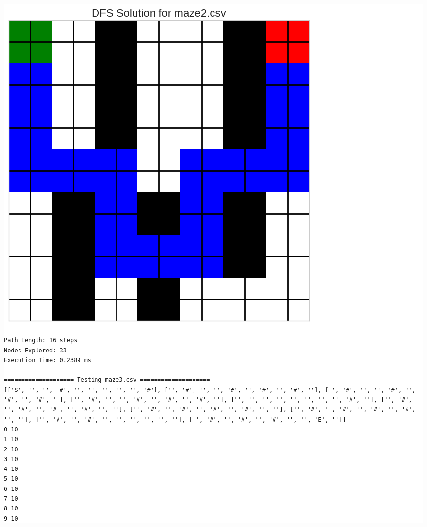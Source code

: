 

    
![png](output_13_15.png)
    


    Path Length: 16 steps
    Nodes Explored: 33
    Execution Time: 0.2389 ms
    
    ==================== Testing maze3.csv ====================
    [['S', '', '', '#', '', '', '', '', '', '#'], ['', '#', '', '', '#', '', '#', '', '#', ''], ['', '#', '', '', '#', '', '#', '', '#', ''], ['', '#', '', '', '#', '', '#', '', '#', ''], ['', '', '', '', '', '', '', '', '#', ''], ['', '#', '', '#', '', '#', '', '#', '', ''], ['', '#', '', '#', '', '#', '', '#', '', ''], ['', '#', '', '#', '', '#', '', '#', '', ''], ['', '#', '', '#', '', '', '', '', '', ''], ['', '#', '', '#', '', '#', '', '', 'E', '']]
    0 10
    1 10
    2 10
    3 10
    4 10
    5 10
    6 10
    7 10
    8 10
    9 10
